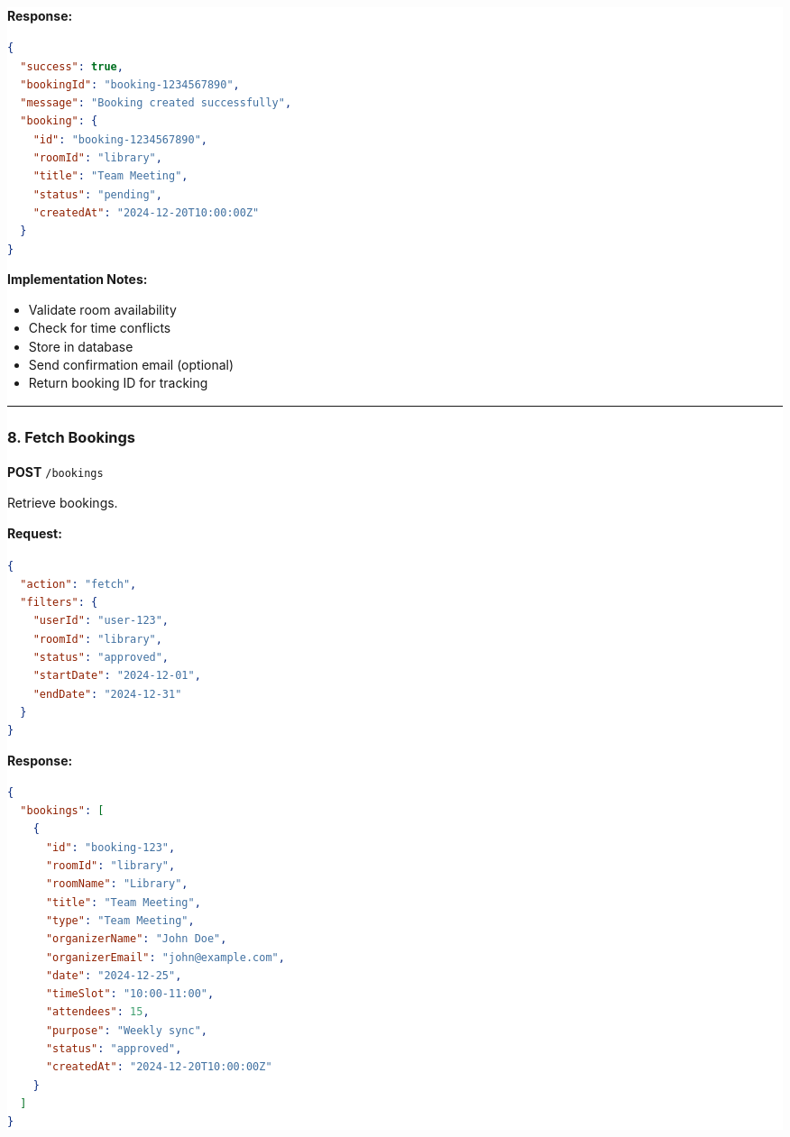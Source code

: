 **Response:**
```json
{
  "success": true,
  "bookingId": "booking-1234567890",
  "message": "Booking created successfully",
  "booking": {
    "id": "booking-1234567890",
    "roomId": "library",
    "title": "Team Meeting",
    "status": "pending",
    "createdAt": "2024-12-20T10:00:00Z"
  }
}
```

**Implementation Notes:**
- Validate room availability
- Check for time conflicts
- Store in database
- Send confirmation email (optional)
- Return booking ID for tracking

---

### 8. Fetch Bookings

**POST** `/bookings`

Retrieve bookings.

**Request:**
```json
{
  "action": "fetch",
  "filters": {
    "userId": "user-123",
    "roomId": "library",
    "status": "approved",
    "startDate": "2024-12-01",
    "endDate": "2024-12-31"
  }
}
```

**Response:**
```json
{
  "bookings": [
    {
      "id": "booking-123",
      "roomId": "library",
      "roomName": "Library",
      "title": "Team Meeting",
      "type": "Team Meeting",
      "organizerName": "John Doe",
      "organizerEmail": "john@example.com",
      "date": "2024-12-25",
      "timeSlot": "10:00-11:00",
      "attendees": 15,
      "purpose": "Weekly sync",
      "status": "approved",
      "createdAt": "2024-12-20T10:00:00Z"
    }
  ]
}
```